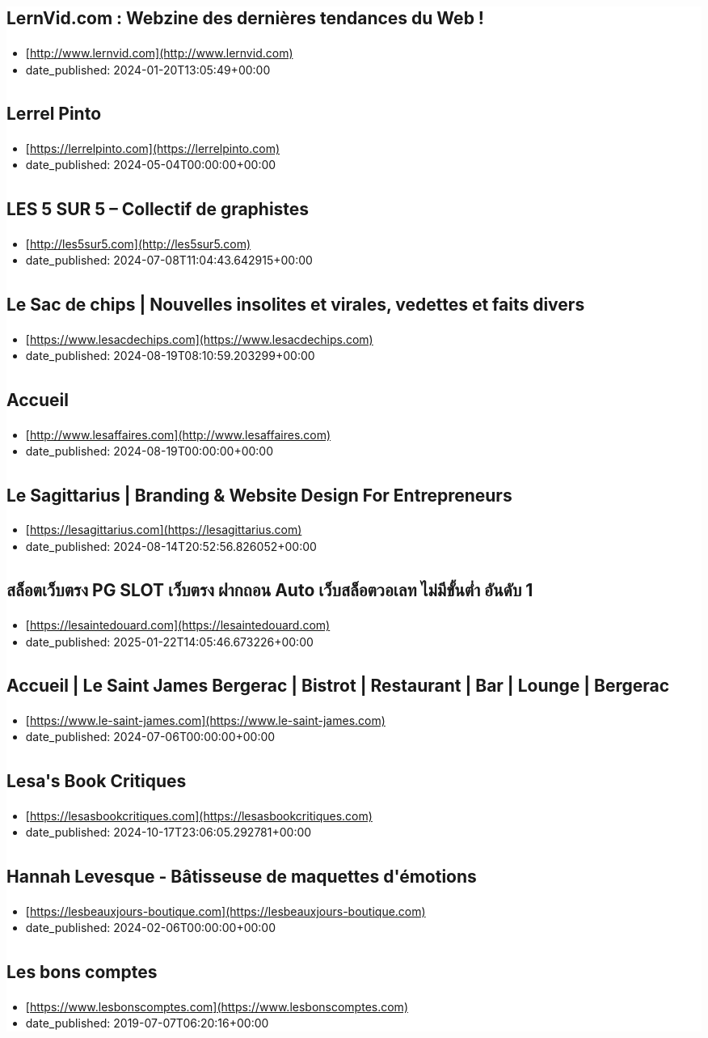  ## LernVid.com : Webzine des dernières tendances du Web !
 - [http://www.lernvid.com](http://www.lernvid.com)
 - date_published: 2024-01-20T13:05:49+00:00

 ## Lerrel Pinto
 - [https://lerrelpinto.com](https://lerrelpinto.com)
 - date_published: 2024-05-04T00:00:00+00:00

 ## LES 5 SUR 5 – Collectif de graphistes
 - [http://les5sur5.com](http://les5sur5.com)
 - date_published: 2024-07-08T11:04:43.642915+00:00

 ## Le Sac de chips | Nouvelles insolites et virales, vedettes et faits divers
 - [https://www.lesacdechips.com](https://www.lesacdechips.com)
 - date_published: 2024-08-19T08:10:59.203299+00:00

 ## Accueil
 - [http://www.lesaffaires.com](http://www.lesaffaires.com)
 - date_published: 2024-08-19T00:00:00+00:00

 ## Le Sagittarius | Branding & Website Design For Entrepreneurs
 - [https://lesagittarius.com](https://lesagittarius.com)
 - date_published: 2024-08-14T20:52:56.826052+00:00

 ## สล็อตเว็บตรง PG SLOT เว็บตรง ฝากถอน Auto เว็บสล็อตวอเลท ไม่มีขั้นต่ำ อันดับ 1
 - [https://lesaintedouard.com](https://lesaintedouard.com)
 - date_published: 2025-01-22T14:05:46.673226+00:00

 ## Accueil | Le Saint James Bergerac | Bistrot | Restaurant | Bar | Lounge | Bergerac
 - [https://www.le-saint-james.com](https://www.le-saint-james.com)
 - date_published: 2024-07-06T00:00:00+00:00

 ## Lesa's Book Critiques
 - [https://lesasbookcritiques.com](https://lesasbookcritiques.com)
 - date_published: 2024-10-17T23:06:05.292781+00:00

 ## Hannah Levesque - Bâtisseuse de maquettes d&#39;émotions
 - [https://lesbeauxjours-boutique.com](https://lesbeauxjours-boutique.com)
 - date_published: 2024-02-06T00:00:00+00:00

 ## Les bons comptes
 - [https://www.lesbonscomptes.com](https://www.lesbonscomptes.com)
 - date_published: 2019-07-07T06:20:16+00:00
